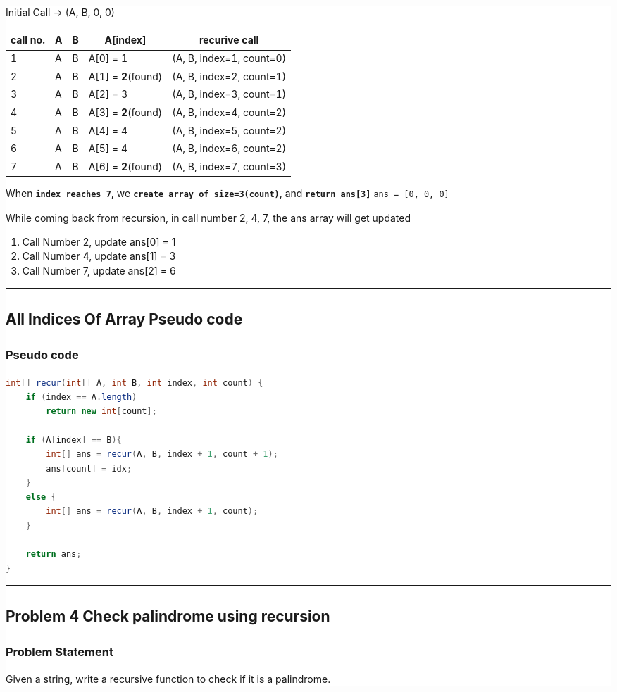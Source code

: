 Initial Call -> (A, B, 0, 0)

|call no. | A | B | A[index] | recurive call |
|--|---|---|--| --|
|1 | A | B | A[0] = 1 | (A, B, index=1, count=0) |
|2 | A | B | A[1] = **2**(found)|(A, B, index=2, count=1) |
|3 | A | B | A[2] = 3|(A, B, index=3, count=1) |
|4 | A | B | A[3] = **2**(found)|(A, B, index=4, count=2) |
|5 | A | B | A[4] = 4|(A, B, index=5, count=2) |
|6 | A | B | A[5] = 4|(A, B, index=6, count=2) |
|7 | A | B | A[6] = **2**(found)|(A, B, index=7, count=3) 

When **`index reaches 7`**, we **`create array of size=3(count)`**, and **`return ans[3]`**
`ans = [0, 0, 0]`

While coming back from recursion, in call number 2, 4, 7, the ans array will get updated
1. Call Number 2, update ans[0] = 1
2. Call Number 4, update ans[1] = 3
3. Call Number 7, update ans[2] = 6

---
## All Indices Of Array Pseudo code


### Pseudo code

```java
int[] recur(int[] A, int B, int index, int count) {
    if (index == A.length)
        return new int[count];

    if (A[index] == B){
        int[] ans = recur(A, B, index + 1, count + 1);
        ans[count] = idx;
    }
    else {
        int[] ans = recur(A, B, index + 1, count);
    }
    
    return ans;
}
```

---
## Problem 4 Check palindrome using recursion


### Problem Statement
Given a string, write a recursive function to check if it is a palindrome.
